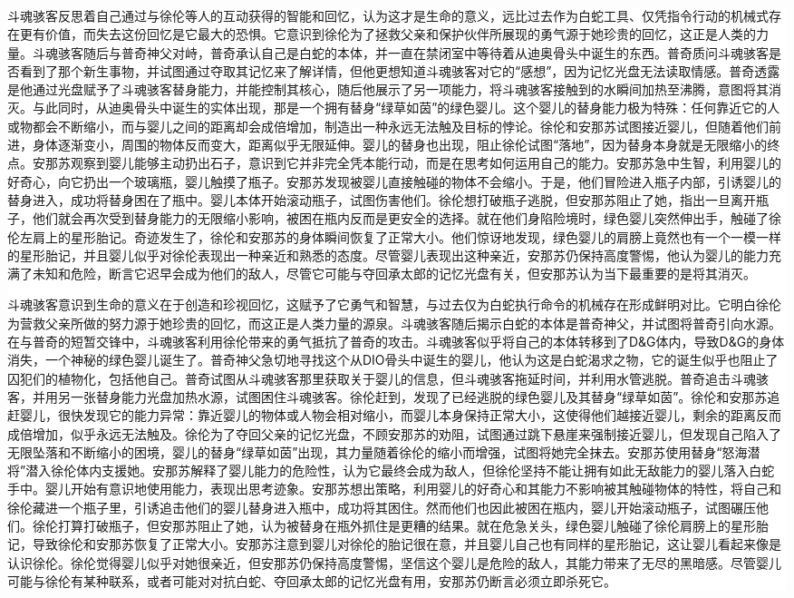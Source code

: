 斗魂骇客反思着自己通过与徐伦等人的互动获得的智能和回忆，认为这才是生命的意义，远比过去作为白蛇工具、仅凭指令行动的机械式存在更有价值，而失去这份回忆是它最大的恐惧。它意识到徐伦为了拯救父亲和保护伙伴所展现的勇气源于她珍贵的回忆，这正是人类的力量。斗魂骇客随后与普奇神父对峙，普奇承认自己是白蛇的本体，并一直在禁闭室中等待着从迪奥骨头中诞生的东西。普奇质问斗魂骇客是否看到了那个新生事物，并试图通过夺取其记忆来了解详情，但他更想知道斗魂骇客对它的“感想”，因为记忆光盘无法读取情感。普奇透露是他通过光盘赋予了斗魂骇客替身能力，并能控制其核心，随后他展示了另一项能力，将斗魂骇客接触到的水瞬间加热至沸腾，意图将其消灭。与此同时，从迪奥骨头中诞生的实体出现，那是一个拥有替身“绿草如茵”的绿色婴儿。这个婴儿的替身能力极为特殊：任何靠近它的人或物都会不断缩小，而与婴儿之间的距离却会成倍增加，制造出一种永远无法触及目标的悖论。徐伦和安那苏试图接近婴儿，但随着他们前进，身体逐渐变小，周围的物体反而变大，距离似乎无限延伸。婴儿的替身也出现，阻止徐伦试图“落地”，因为替身本身就是无限缩小的终点。安那苏观察到婴儿能够主动扔出石子，意识到它并非完全凭本能行动，而是在思考如何运用自己的能力。安那苏急中生智，利用婴儿的好奇心，向它扔出一个玻璃瓶，婴儿触摸了瓶子。安那苏发现被婴儿直接触碰的物体不会缩小。于是，他们冒险进入瓶子内部，引诱婴儿的替身进入，成功将替身困在了瓶中。婴儿本体开始滚动瓶子，试图伤害他们。徐伦想打破瓶子逃脱，但安那苏阻止了她，指出一旦离开瓶子，他们就会再次受到替身能力的无限缩小影响，被困在瓶内反而是更安全的选择。就在他们身陷险境时，绿色婴儿突然伸出手，触碰了徐伦左肩上的星形胎记。奇迹发生了，徐伦和安那苏的身体瞬间恢复了正常大小。他们惊讶地发现，绿色婴儿的肩膀上竟然也有一个一模一样的星形胎记，并且婴儿似乎对徐伦表现出一种亲近和熟悉的态度。尽管婴儿表现出这种亲近，安那苏仍保持高度警惕，他认为婴儿的能力充满了未知和危险，断言它迟早会成为他们的敌人，尽管它可能与夺回承太郎的记忆光盘有关，但安那苏认为当下最重要的是将其消灭。

斗魂骇客意识到生命的意义在于创造和珍视回忆，这赋予了它勇气和智慧，与过去仅为白蛇执行命令的机械存在形成鲜明对比。它明白徐伦为营救父亲所做的努力源于她珍贵的回忆，而这正是人类力量的源泉。斗魂骇客随后揭示白蛇的本体是普奇神父，并试图将普奇引向水源。在与普奇的短暂交锋中，斗魂骇客利用徐伦带来的勇气抵抗了普奇的攻击。斗魂骇客似乎将自己的本体转移到了D&G体内，导致D&G的身体消失，一个神秘的绿色婴儿诞生了。普奇神父急切地寻找这个从DIO骨头中诞生的婴儿，他认为这是白蛇渴求之物，它的诞生似乎也阻止了囚犯们的植物化，包括他自己。普奇试图从斗魂骇客那里获取关于婴儿的信息，但斗魂骇客拖延时间，并利用水管逃脱。普奇追击斗魂骇客，并用另一张替身能力光盘加热水源，试图困住斗魂骇客。徐伦赶到，发现了已经逃脱的绿色婴儿及其替身“绿草如茵”。徐伦和安那苏追赶婴儿，很快发现它的能力异常：靠近婴儿的物体或人物会相对缩小，而婴儿本身保持正常大小，这使得他们越接近婴儿，剩余的距离反而成倍增加，似乎永远无法触及。徐伦为了夺回父亲的记忆光盘，不顾安那苏的劝阻，试图通过跳下悬崖来强制接近婴儿，但发现自己陷入了无限坠落和不断缩小的困境，婴儿的替身“绿草如茵”出现，其力量随着徐伦的缩小而增强，试图将她完全抹去。安那苏使用替身“怒海潜将”潜入徐伦体内支援她。安那苏解释了婴儿能力的危险性，认为它最终会成为敌人，但徐伦坚持不能让拥有如此无敌能力的婴儿落入白蛇手中。婴儿开始有意识地使用能力，表现出思考迹象。安那苏想出策略，利用婴儿的好奇心和其能力不影响被其触碰物体的特性，将自己和徐伦藏进一个瓶子里，引诱追击他们的婴儿替身进入瓶中，成功将其困住。然而他们也因此被困在瓶内，婴儿开始滚动瓶子，试图碾压他们。徐伦打算打破瓶子，但安那苏阻止了她，认为被替身在瓶外抓住是更糟的结果。就在危急关头，绿色婴儿触碰了徐伦肩膀上的星形胎记，导致徐伦和安那苏恢复了正常大小。安那苏注意到婴儿对徐伦的胎记很在意，并且婴儿自己也有同样的星形胎记，这让婴儿看起来像是认识徐伦。徐伦觉得婴儿似乎对她很亲近，但安那苏仍保持高度警惕，坚信这个婴儿是危险的敌人，其能力带来了无尽的黑暗感。尽管婴儿可能与徐伦有某种联系，或者可能对对抗白蛇、夺回承太郎的记忆光盘有用，安那苏仍断言必须立即杀死它。